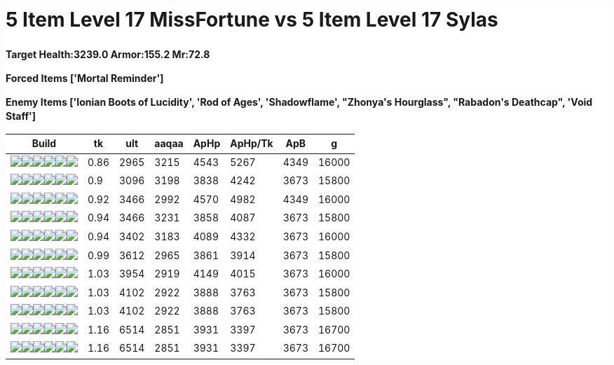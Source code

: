 


























































# 5 Item Level 17 MissFortune vs 5 Item Level 17 Sylas

**Target Health:3239.0 Armor:155.2 Mr:72.8**


**Forced Items ['Mortal Reminder']**


**Enemy Items ['Ionian Boots of Lucidity', 'Rod of Ages', 'Shadowflame', "Zhonya's Hourglass", "Rabadon's Deathcap", 'Void Staff']**




Build | tk | ult | aaqaa |ApHp | ApHp/Tk | ApB | g
-|-|-|-|-|-|-|-
![](/item/6672.png)![](/item/3091.png)![](/item/3124.png)![](/item/3153.png)![](/item/3033.png)![](/item/1001.png)|0.86|2965|3215|4543|5267|4349|16000
![](/item/6672.png)![](/item/3153.png)![](/item/3124.png)![](/item/3033.png)![](/item/3095.png)![](/item/1001.png)|0.9|3096|3198|3838|4242|3673|15800
![](/item/3153.png)![](/item/3091.png)![](/item/3033.png)![](/item/6676.png)![](/item/3124.png)![](/item/1001.png)|0.92|3466|2992|4570|4982|4349|16000
![](/item/6672.png)![](/item/3153.png)![](/item/3124.png)![](/item/3033.png)![](/item/6676.png)![](/item/1001.png)|0.94|3466|3231|3858|4087|3673|15800
![](/item/6672.png)![](/item/3153.png)![](/item/3124.png)![](/item/3033.png)![](/item/3072.png)![](/item/1001.png)|0.94|3402|3183|4089|4332|3673|16000
![](/item/3153.png)![](/item/3095.png)![](/item/3033.png)![](/item/6676.png)![](/item/3124.png)![](/item/1001.png)|0.99|3612|2965|3861|3914|3673|15800
![](/item/3153.png)![](/item/3072.png)![](/item/3033.png)![](/item/6676.png)![](/item/3124.png)![](/item/1001.png)|1.03|3954|2919|4149|4015|3673|16000
![](/item/3153.png)![](/item/3033.png)![](/item/6676.png)![](/item/6693.png)![](/item/3124.png)![](/item/1001.png)|1.03|4102|2922|3888|3763|3673|15800
![](/item/3153.png)![](/item/6696.png)![](/item/3033.png)![](/item/6676.png)![](/item/3124.png)![](/item/1001.png)|1.03|4102|2922|3888|3763|3673|15800
![](/item/3142.png)![](/item/6676.png)![](/item/3033.png)![](/item/6693.png)![](/item/3153.png)![](/item/1038.png)|1.16|6514|2851|3931|3397|3673|16700
![](/item/3142.png)![](/item/3033.png)![](/item/6696.png)![](/item/6676.png)![](/item/3153.png)![](/item/1038.png)|1.16|6514|2851|3931|3397|3673|16700